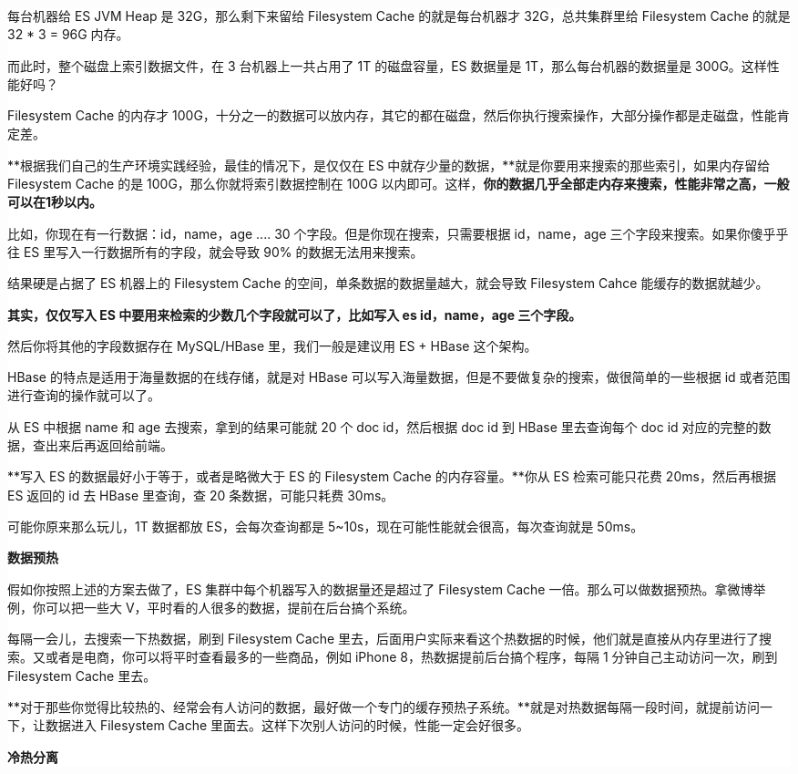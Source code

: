 

每台机器给 ES JVM Heap 是 32G，那么剩下来留给 Filesystem Cache 的就是每台机器才 32G，总共集群里给 Filesystem Cache 的就是 32 * 3 = 96G 内存。



而此时，整个磁盘上索引数据文件，在 3 台机器上一共占用了 1T 的磁盘容量，ES 数据量是 1T，那么每台机器的数据量是 300G。这样性能好吗？



Filesystem Cache 的内存才 100G，十分之一的数据可以放内存，其它的都在磁盘，然后你执行搜索操作，大部分操作都是走磁盘，性能肯定差。



**根据我们自己的生产环境实践经验，最佳的情况下，是仅仅在 ES 中就存少量的数据，**就是你要用来搜索的那些索引，如果内存留给 Filesystem Cache 的是 100G，那么你就将索引数据控制在 100G 以内即可。这样，**你的数据几乎全部走内存来搜索，性能非常之高，一般可以在1秒以内。**



比如，你现在有一行数据：id，name，age .... 30 个字段。但是你现在搜索，只需要根据 id，name，age 三个字段来搜索。如果你傻乎乎往 ES 里写入一行数据所有的字段，就会导致 90% 的数据无法用来搜索。



结果硬是占据了 ES 机器上的 Filesystem Cache 的空间，单条数据的数据量越大，就会导致 Filesystem Cahce 能缓存的数据就越少。



**其实，仅仅写入 ES 中要用来检索的少数几个字段就可以了，比如写入 es id，name，age 三个字段。**



然后你将其他的字段数据存在 MySQL/HBase 里，我们一般是建议用 ES + HBase 这个架构。



HBase 的特点是适用于海量数据的在线存储，就是对 HBase 可以写入海量数据，但是不要做复杂的搜索，做很简单的一些根据 id 或者范围进行查询的操作就可以了。



从 ES 中根据 name 和 age 去搜索，拿到的结果可能就 20 个 doc id，然后根据 doc id 到 HBase 里去查询每个 doc id 对应的完整的数据，查出来后再返回给前端。



**写入 ES 的数据最好小于等于，或者是略微大于 ES 的 Filesystem Cache 的内存容量。**你从 ES 检索可能只花费 20ms，然后再根据 ES 返回的 id 去 HBase 里查询，查 20 条数据，可能只耗费 30ms。



可能你原来那么玩儿，1T 数据都放 ES，会每次查询都是 5~10s，现在可能性能就会很高，每次查询就是 50ms。



**数据预热**



假如你按照上述的方案去做了，ES 集群中每个机器写入的数据量还是超过了 Filesystem Cache 一倍。那么可以做数据预热。拿微博举例，你可以把一些大 V，平时看的人很多的数据，提前在后台搞个系统。



每隔一会儿，去搜索一下热数据，刷到 Filesystem Cache 里去，后面用户实际来看这个热数据的时候，他们就是直接从内存里进行了搜索。又或者是电商，你可以将平时查看最多的一些商品，例如 iPhone 8，热数据提前后台搞个程序，每隔 1 分钟自己主动访问一次，刷到 Filesystem Cache 里去。



**对于那些你觉得比较热的、经常会有人访问的数据，最好做一个专门的缓存预热子系统。**就是对热数据每隔一段时间，就提前访问一下，让数据进入 Filesystem Cache 里面去。这样下次别人访问的时候，性能一定会好很多。



**冷热分离**
